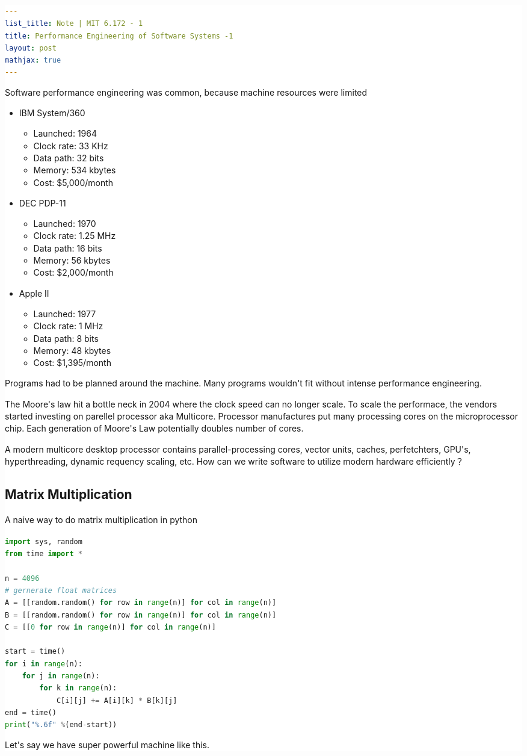 ```yaml
---
list_title: Note | MIT 6.172 - 1 
title: Performance Engineering of Software Systems -1 
layout: post
mathjax: true
---
```


Software performance engineering was common, because machine resources were limited

- IBM System/360
    - Launched: 1964
    - Clock rate: 33 KHz
    - Data path: 32 bits
    - Memory: 534 kbytes
    - Cost: $5,000/month

- DEC PDP-11
    - Launched: 1970
    - Clock rate: 1.25 MHz
    - Data path: 16 bits
    - Memory: 56 kbytes
    - Cost: $2,000/month

- Apple II
    - Launched: 1977
    - Clock rate: 1 MHz
    - Data path: 8 bits
    - Memory: 48 kbytes
    - Cost: $1,395/month

Programs had to be planned around the machine. Many programs wouldn't fit without intense performance engineering.

The Moore's law hit a bottle neck in 2004 where the clock speed can no longer scale. To scale the performace, the vendors started investing on parellel processor aka Multicore. Processor manufactures put many processing cores on the microprocessor chip. Each generation of Moore's Law potentially doubles number of cores.

A modern multicore desktop processor contains parallel-processing cores, vector units, caches, perfetchters, GPU's, hyperthreading, dynamic requency scaling, etc. How can we write software to utilize modern hardware efficiently？

## Matrix Multiplication

A naive way to do matrix multiplication in python

```python
import sys, random
from time import *

n = 4096
# gernerate float matrices
A = [[random.random() for row in range(n)] for col in range(n)]
B = [[random.random() for row in range(n)] for col in range(n)]
C = [[0 for row in range(n)] for col in range(n)]

start = time()
for i in range(n):
    for j in range(n):
        for k in range(n):
            C[i][j] += A[i][k] * B[k][j]
end = time()
print("%.6f" %(end-start))
```
Let's say we have super powerful machine like this.
